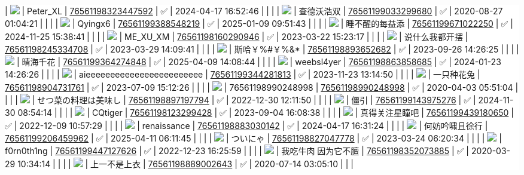 | ![](https://avatars.steamstatic.com/00138507c8ae1c8b77c5185673670db99c158712.jpg) | Peter_XL                   | [76561198323447592](https://steamcommunity.com/profiles/76561198323447592/) | ✅           | 2024-04-17 16:52:46 |          |                     |
| ![](https://avatars.steamstatic.com/dc75bac02a2ea1ca1ba61d331c72a945624f3f27.jpg) | 查德沃浩双                      | [76561199033299680](https://steamcommunity.com/profiles/76561199033299680/) | ✅           | 2020-08-27 01:04:21 |          |                     |
| ![](https://avatars.steamstatic.com/67d374ed6ecf4e2c0ca45d827ba135f546aa027a.jpg) | Qyingx6                    | [76561199388548219](https://steamcommunity.com/profiles/76561199388548219/) | ✅           | 2025-01-09 09:51:43 |          |                     |
| ![](https://avatars.steamstatic.com/c1a1aa3b95358b457de310a4aaeedacc3e77e02d.jpg) | 睡不醒的每益添                    | [76561199671022250](https://steamcommunity.com/profiles/76561199671022250/) | ✅           | 2024-11-25 15:38:41 |          |                     |
| ![](https://avatars.steamstatic.com/4a228eb905361f8a29e81c091c56c9e54f53cd58.jpg) | ME_XU_XM                   | [76561198160290946](https://steamcommunity.com/profiles/76561198160290946/) | ✅           | 2023-03-22 15:23:17 |          |                     |
| ![](https://avatars.steamstatic.com/ac73a0ff79eb3b12d644773390683de332a73500.jpg) | 说什么我都开摆                    | [76561198245334708](https://steamcommunity.com/profiles/76561198245334708/) | ✅           | 2023-03-29 14:09:41 |          |                     |
| ![](https://avatars.steamstatic.com/8df051aa1e3ee396944b59039a2764f6c41bffbf.jpg) | 斯哈￥%#￥%&*                  | [76561198893652682](https://steamcommunity.com/profiles/76561198893652682/) | ✅           | 2023-09-26 14:26:25 |          |                     |
| ![](https://avatars.steamstatic.com/0093df2acbb5e3f2a95b4fd3e863441ea9084a69.jpg) | 晴海千花                       | [76561199364274848](https://steamcommunity.com/profiles/76561199364274848/) | ✅           | 2025-04-09 14:08:44 |          |                     |
| ![](https://avatars.steamstatic.com/7b790f79fef0a3a37d0fba8e0168c8cb13a3045c.jpg) | weebsl4yer                 | [76561198863858685](https://steamcommunity.com/profiles/76561198863858685/) | ✅           | 2024-01-23 14:26:26 |          |                     |
| ![](https://avatars.steamstatic.com/2445b8a73bd990247f8b2038c8edfa5d39e3830f.jpg) | aieeeeeeeeeeeeeeeeeeeeeeee | [76561199344281813](https://steamcommunity.com/profiles/76561199344281813/) | ✅           | 2023-11-23 13:14:50 |          |                     |
| ![](https://avatars.steamstatic.com/afdf7059f9cd0640a17f500bcc552ab04d4f4d02.jpg) | 一只种花兔                      | [76561198904731761](https://steamcommunity.com/profiles/76561198904731761/) | ✅           | 2023-07-09 15:12:26 |          |                     |
| ![](https://avatars.steamstatic.com/fef49e7fa7e1997310d705b2a6158ff8dc1cdfeb.jpg) | 76561198990248998          | [76561198990248998](https://steamcommunity.com/profiles/76561198990248998/) | ✅           | 2020-04-03 05:51:04 |          |                     |
| ![](https://avatars.steamstatic.com/313da54fbf5e59202724c5a3d957a8853ea63ec3.jpg) | せつ菜の料理は美味し                 | [76561198897197794](https://steamcommunity.com/profiles/76561198897197794/) | ✅           | 2022-12-30 12:11:50 |          |                     |
| ![](https://avatars.steamstatic.com/152b2468e6097ff687e6c7318270925aeb7bcb1c.jpg) | 僵引                         | [76561199143975276](https://steamcommunity.com/profiles/76561199143975276/) | ✅           | 2024-11-30 08:54:14 |          |                     |
| ![](https://avatars.steamstatic.com/a983e1775f0d6d8be48cfc7dd6b6b79e7561bf02.jpg) | CQtiger                    | [76561198123299428](https://steamcommunity.com/profiles/76561198123299428/) | ✅           | 2023-09-04 16:08:38 |          |                     |
| ![](https://avatars.steamstatic.com/fef49e7fa7e1997310d705b2a6158ff8dc1cdfeb.jpg) | 真得关注星瞳吧                    | [76561199439180650](https://steamcommunity.com/profiles/76561199439180650/) | ✅           | 2022-12-09 10:57:29 |          |                     |
| ![](https://avatars.steamstatic.com/c2c51159307ac0e5c3960f0df31732a07cd85cd0.jpg) | renaissance                | [76561198883030142](https://steamcommunity.com/profiles/76561198883030142/) | ✅           | 2024-04-17 16:31:24 |          |                     |
| ![](https://avatars.steamstatic.com/90f62776361be675c6fc4690ce6a7532b1c5b59d.jpg) | 何妨吟啸且徐行                    | [76561199206459962](https://steamcommunity.com/profiles/76561199206459962/) | ✅           | 2025-04-11 06:11:45 |          |                     |
| ![](https://avatars.steamstatic.com/152b2468e6097ff687e6c7318270925aeb7bcb1c.jpg) | ついにゃ                       | [76561198827047778](https://steamcommunity.com/profiles/76561198827047778/) | ✅           | 2023-03-24 06:20:34 |          |                     |
| ![](https://avatars.steamstatic.com/fef49e7fa7e1997310d705b2a6158ff8dc1cdfeb.jpg) | f0rn0th1ng                 | [76561199447127626](https://steamcommunity.com/profiles/76561199447127626/) | ✅           | 2022-12-23 16:25:59 |          |                     |
| ![](https://avatars.steamstatic.com/4ad02506f9e55b03cd88c6311efb14e7c182d7de.jpg) | 我吃牛肉 因为它不膻                 | [76561198352073885](https://steamcommunity.com/profiles/76561198352073885/) | ✅           | 2020-03-29 10:34:14 |          |                     |
| ![](https://avatars.steamstatic.com/71901004b276026f74ee7f559e048f8793c9c655.jpg) | 上一不是上衣                     | [76561198889002643](https://steamcommunity.com/profiles/76561198889002643/) | ✅           | 2020-07-14 03:05:10 |          |                     |